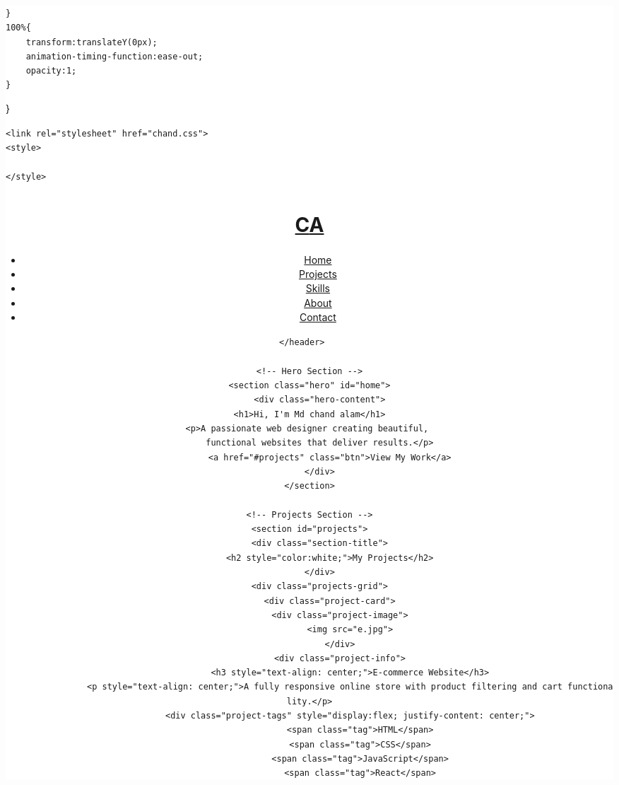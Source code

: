     }
    100%{
        transform:translateY(0px);
        animation-timing-function:ease-out;
        opacity:1;
    }
}     
    </style>
    <title>chand</title>
        <link rel="stylesheet" href="https://cdnjs.cloudflare.com/ajax/libs/font-awesome/6.4.0/css/all.min.css">

    <link rel="stylesheet" href="chand.css">
    <style>
        
    </style>
</head>
<body>
    <!-- Header -->
    <header>
        <a href="#" class="logo"><h1>C<span>A</span></h1></a>
        <nav>
            <div class="menu-toggle">
                <i class="fas fa-bars"></i>
            </div>
            <ul>
                <li><a href="#home">Home</a></li>
                <li><a href="#projects">Projects</a></li>
                <li><a href="#skills">Skills</a></li>
                <li><a href="#about">About</a></li>
                <li><a href="#contact">Contact</a></li>
            </ul>
        </nav>

    </header>   

    <!-- Hero Section -->
    <section class="hero" id="home">
        <div class="hero-content">
    <h1>Hi, I'm Md chand alam</h1>
    <p>A passionate web designer creating beautiful, 
        functional websites that deliver results.</p>
            <a href="#projects" class="btn">View My Work</a>
        </div>
    </section>

    <!-- Projects Section -->
    <section id="projects">
        <div class="section-title">
            <h2 style="color:white;">My Projects</h2>
        </div>
        <div class="projects-grid">
            <div class="project-card">
                <div class="project-image">
                    <img src="e.jpg">
                </div>
                <div class="project-info">
                    <h3 style="text-align: center;">E-commerce Website</h3>
                    <p style="text-align: center;">A fully responsive online store with product filtering and cart functionality.</p>
                    <div class="project-tags" style="display:flex; justify-content: center;">
                        <span class="tag">HTML</span>
                        <span class="tag">CSS</span>
                        <span class="tag">JavaScript</span>
                        <span class="tag">React</span>